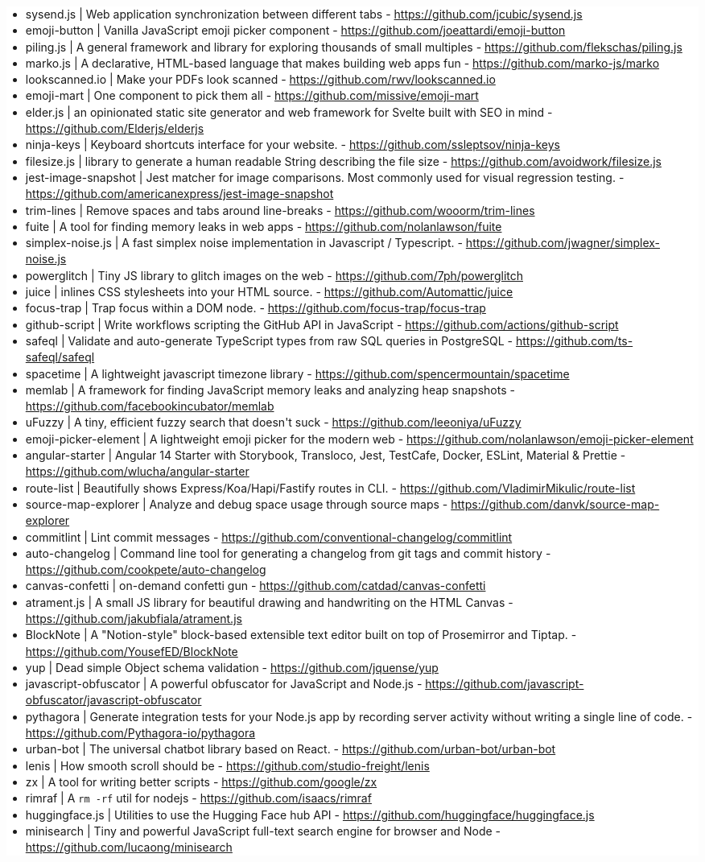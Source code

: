 * sysend.js | Web application synchronization between different tabs - https://github.com/jcubic/sysend.js
* emoji-button | Vanilla JavaScript emoji picker component - https://github.com/joeattardi/emoji-button
* piling.js | A general framework and library for exploring thousands of small multiples - https://github.com/flekschas/piling.js
* marko.js | A declarative, HTML-based language that makes building web apps fun - https://github.com/marko-js/marko
* lookscanned.io | Make your PDFs look scanned - https://github.com/rwv/lookscanned.io
* emoji-mart | One component to pick them all - https://github.com/missive/emoji-mart
* elder.js | an opinionated static site generator and web framework for Svelte built with SEO in mind - https://github.com/Elderjs/elderjs
* ninja-keys | Keyboard shortcuts interface for your website. - https://github.com/ssleptsov/ninja-keys
* filesize.js | library to generate a human readable String describing the file size - https://github.com/avoidwork/filesize.js
* jest-image-snapshot | Jest matcher for image comparisons. Most commonly used for visual regression testing. - https://github.com/americanexpress/jest-image-snapshot
* trim-lines | Remove spaces and tabs around line-breaks - https://github.com/wooorm/trim-lines
* fuite | A tool for finding memory leaks in web apps - https://github.com/nolanlawson/fuite
* simplex-noise.js | A fast simplex noise implementation in Javascript / Typescript. - https://github.com/jwagner/simplex-noise.js
* powerglitch | Tiny JS library to glitch images on the web - https://github.com/7ph/powerglitch
* juice | inlines CSS stylesheets into your HTML source. - https://github.com/Automattic/juice
* focus-trap | Trap focus within a DOM node. - https://github.com/focus-trap/focus-trap
* github-script | Write workflows scripting the GitHub API in JavaScript - https://github.com/actions/github-script
* safeql | Validate and auto-generate TypeScript types from raw SQL queries in PostgreSQL - https://github.com/ts-safeql/safeql
* spacetime | A lightweight javascript timezone library - https://github.com/spencermountain/spacetime
* memlab | A framework for finding JavaScript memory leaks and analyzing heap snapshots - https://github.com/facebookincubator/memlab
* uFuzzy | A tiny, efficient fuzzy search that doesn't suck - https://github.com/leeoniya/uFuzzy
* emoji-picker-element | A lightweight emoji picker for the modern web - https://github.com/nolanlawson/emoji-picker-element
* angular-starter | Angular 14 Starter with Storybook, Transloco, Jest, TestCafe, Docker, ESLint, Material & Prettie - https://github.com/wlucha/angular-starter
* route-list | Beautifully shows Express/Koa/Hapi/Fastify routes in CLI. - https://github.com/VladimirMikulic/route-list
* source-map-explorer | Analyze and debug space usage through source maps - https://github.com/danvk/source-map-explorer
* commitlint | Lint commit messages - https://github.com/conventional-changelog/commitlint
* auto-changelog | Command line tool for generating a changelog from git tags and commit history - https://github.com/cookpete/auto-changelog
* canvas-confetti | on-demand confetti gun - https://github.com/catdad/canvas-confetti
* atrament.js | A small JS library for beautiful drawing and handwriting on the HTML Canvas - https://github.com/jakubfiala/atrament.js
* BlockNote | A "Notion-style" block-based extensible text editor built on top of Prosemirror and Tiptap. - https://github.com/YousefED/BlockNote
* yup | Dead simple Object schema validation - https://github.com/jquense/yup
* javascript-obfuscator | A powerful obfuscator for JavaScript and Node.js - https://github.com/javascript-obfuscator/javascript-obfuscator
* pythagora | Generate integration tests for your Node.js app by recording server activity without writing a single line of code. - https://github.com/Pythagora-io/pythagora
* urban-bot | The universal chatbot library based on React. - https://github.com/urban-bot/urban-bot
* lenis | How smooth scroll should be - https://github.com/studio-freight/lenis
* zx | A tool for writing better scripts - https://github.com/google/zx
* rimraf | A `rm -rf` util for nodejs - https://github.com/isaacs/rimraf
* huggingface.js | Utilities to use the Hugging Face hub API - https://github.com/huggingface/huggingface.js
* minisearch | Tiny and powerful JavaScript full-text search engine for browser and Node - https://github.com/lucaong/minisearch